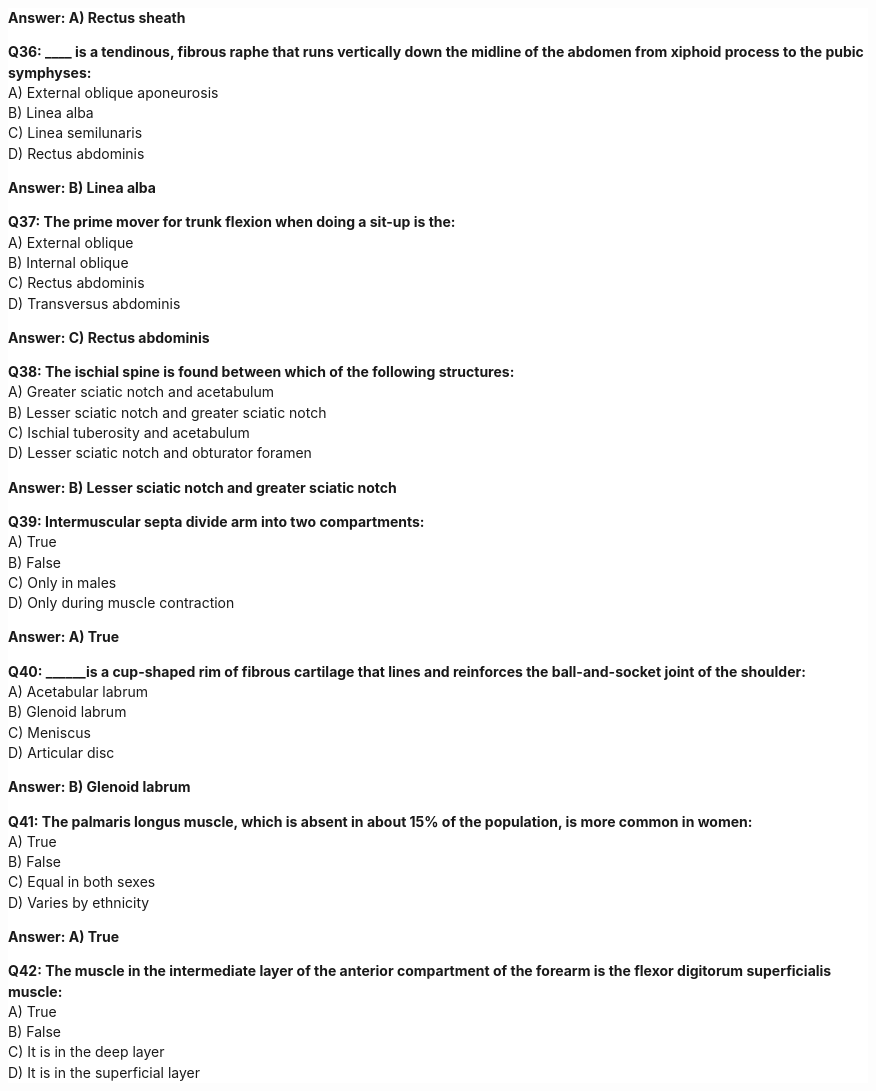 **Answer: A) Rectus sheath**

**Q36: ____ is a tendinous, fibrous raphe that runs vertically down the midline of the abdomen from xiphoid process to the pubic symphyses:**  
A) External oblique aponeurosis  
B) Linea alba  
C) Linea semilunaris  
D) Rectus abdominis  

**Answer: B) Linea alba**

**Q37: The prime mover for trunk flexion when doing a sit-up is the:**  
A) External oblique  
B) Internal oblique  
C) Rectus abdominis  
D) Transversus abdominis  

**Answer: C) Rectus abdominis**

**Q38: The ischial spine is found between which of the following structures:**  
A) Greater sciatic notch and acetabulum  
B) Lesser sciatic notch and greater sciatic notch  
C) Ischial tuberosity and acetabulum  
D) Lesser sciatic notch and obturator foramen  

**Answer: B) Lesser sciatic notch and greater sciatic notch**

**Q39: Intermuscular septa divide arm into two compartments:**  
A) True  
B) False  
C) Only in males  
D) Only during muscle contraction  

**Answer: A) True**

**Q40: ______is a cup-shaped rim of fibrous cartilage that lines and reinforces the ball-and-socket joint of the shoulder:**  
A) Acetabular labrum  
B) Glenoid labrum  
C) Meniscus  
D) Articular disc  

**Answer: B) Glenoid labrum**

**Q41: The palmaris longus muscle, which is absent in about 15% of the population, is more common in women:**  
A) True  
B) False  
C) Equal in both sexes  
D) Varies by ethnicity  

**Answer: A) True**

**Q42: The muscle in the intermediate layer of the anterior compartment of the forearm is the flexor digitorum superficialis muscle:**  
A) True  
B) False  
C) It is in the deep layer  
D) It is in the superficial layer  
